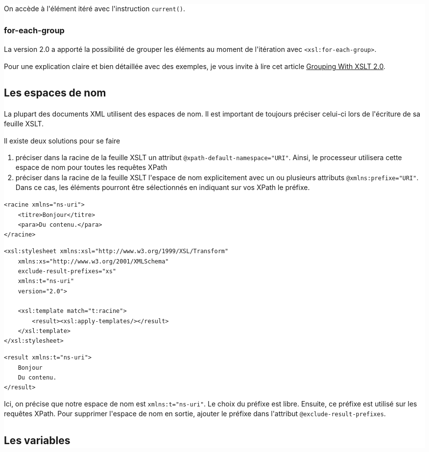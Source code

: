 On accède à l'élément itéré avec l'instruction `current()`.

### for-each-group

La version 2.0 a apporté la possibilité de grouper les éléments au moment de l'itération avec `<xsl:for-each-group>`.

Pour une explication claire et bien détaillée avec des exemples, je vous invite à lire cet article [Grouping With XSLT 2.0](https://www.xml.com/pub/a/2003/11/05/tr.html).

## Les espaces de nom

La plupart des documents XML utilisent des espaces de nom. Il est important de toujours préciser celui-ci lors de l'écriture de sa feuille XSLT.

Il existe deux solutions pour se faire 

1. préciser dans la racine de la feuille XSLT un attribut `@xpath-default-namespace="URI"`. Ainsi, le processeur utilisera cette espace de nom pour toutes les requêtes XPath
2. préciser dans la racine de la feuille XSLT l'espace de nom explicitement avec un ou plusieurs attributs `@xmlns:prefixe="URI"`. Dans ce cas, les éléments pourront être sélectionnés en indiquant sur vos XPath le préfixe.

```
<racine xmlns="ns-uri">
    <titre>Bonjour</titre>
    <para>Du contenu.</para>
</racine>
```

```
<xsl:stylesheet xmlns:xsl="http://www.w3.org/1999/XSL/Transform"
    xmlns:xs="http://www.w3.org/2001/XMLSchema"
    exclude-result-prefixes="xs"
    xmlns:t="ns-uri"
    version="2.0">

    <xsl:template match="t:racine">
        <result><xsl:apply-templates/></result>
    </xsl:template>
</xsl:stylesheet>
```

```
<result xmlns:t="ns-uri">    
    Bonjour
    Du contenu.
</result>
```

Ici, on précise que notre espace de nom est `xmlns:t="ns-uri"`. Le choix du préfixe est libre. Ensuite, ce préfixe est utilisé sur les requêtes XPath. Pour supprimer l'espace de nom en sortie, ajouter le préfixe dans l'attribut `@exclude-result-prefixes`.

## Les variables
